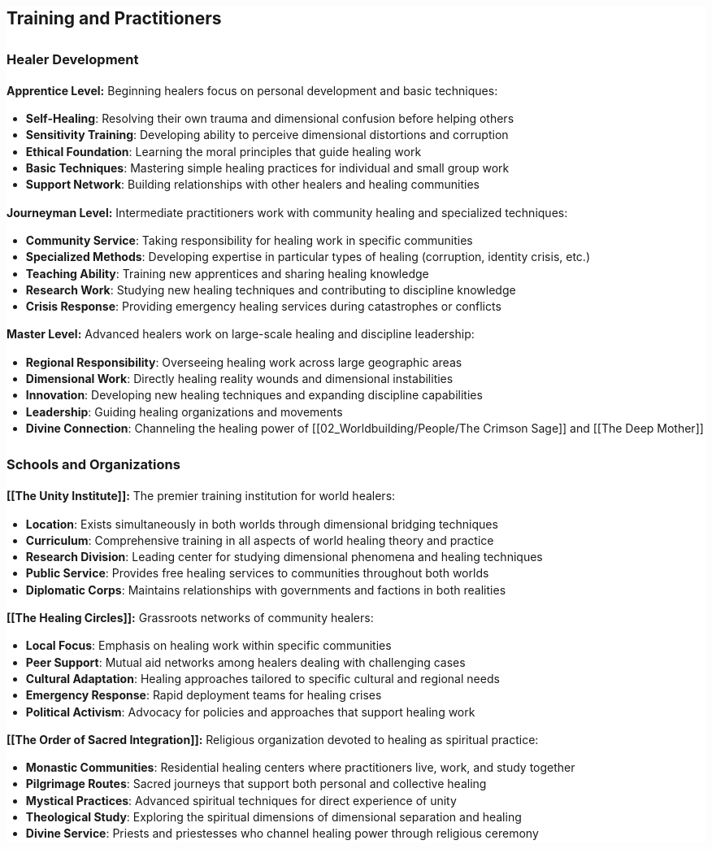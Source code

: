## Training and Practitioners

### Healer Development

**Apprentice Level:**
Beginning healers focus on personal development and basic techniques:
- **Self-Healing**: Resolving their own trauma and dimensional confusion before helping others
- **Sensitivity Training**: Developing ability to perceive dimensional distortions and corruption
- **Ethical Foundation**: Learning the moral principles that guide healing work
- **Basic Techniques**: Mastering simple healing practices for individual and small group work
- **Support Network**: Building relationships with other healers and healing communities

**Journeyman Level:**
Intermediate practitioners work with community healing and specialized techniques:
- **Community Service**: Taking responsibility for healing work in specific communities
- **Specialized Methods**: Developing expertise in particular types of healing (corruption, identity crisis, etc.)
- **Teaching Ability**: Training new apprentices and sharing healing knowledge
- **Research Work**: Studying new healing techniques and contributing to discipline knowledge
- **Crisis Response**: Providing emergency healing services during catastrophes or conflicts

**Master Level:**
Advanced healers work on large-scale healing and discipline leadership:
- **Regional Responsibility**: Overseeing healing work across large geographic areas
- **Dimensional Work**: Directly healing reality wounds and dimensional instabilities
- **Innovation**: Developing new healing techniques and expanding discipline capabilities
- **Leadership**: Guiding healing organizations and movements
- **Divine Connection**: Channeling the healing power of [[02_Worldbuilding/People/The Crimson Sage]] and [[The Deep Mother]]

### Schools and Organizations

**[[The Unity Institute]]:**
The premier training institution for world healers:
- **Location**: Exists simultaneously in both worlds through dimensional bridging techniques
- **Curriculum**: Comprehensive training in all aspects of world healing theory and practice
- **Research Division**: Leading center for studying dimensional phenomena and healing techniques
- **Public Service**: Provides free healing services to communities throughout both worlds
- **Diplomatic Corps**: Maintains relationships with governments and factions in both realities

**[[The Healing Circles]]:**
Grassroots networks of community healers:
- **Local Focus**: Emphasis on healing work within specific communities
- **Peer Support**: Mutual aid networks among healers dealing with challenging cases
- **Cultural Adaptation**: Healing approaches tailored to specific cultural and regional needs
- **Emergency Response**: Rapid deployment teams for healing crises
- **Political Activism**: Advocacy for policies and approaches that support healing work

**[[The Order of Sacred Integration]]:**
Religious organization devoted to healing as spiritual practice:
- **Monastic Communities**: Residential healing centers where practitioners live, work, and study together
- **Pilgrimage Routes**: Sacred journeys that support both personal and collective healing
- **Mystical Practices**: Advanced spiritual techniques for direct experience of unity
- **Theological Study**: Exploring the spiritual dimensions of dimensional separation and healing
- **Divine Service**: Priests and priestesses who channel healing power through religious ceremony
